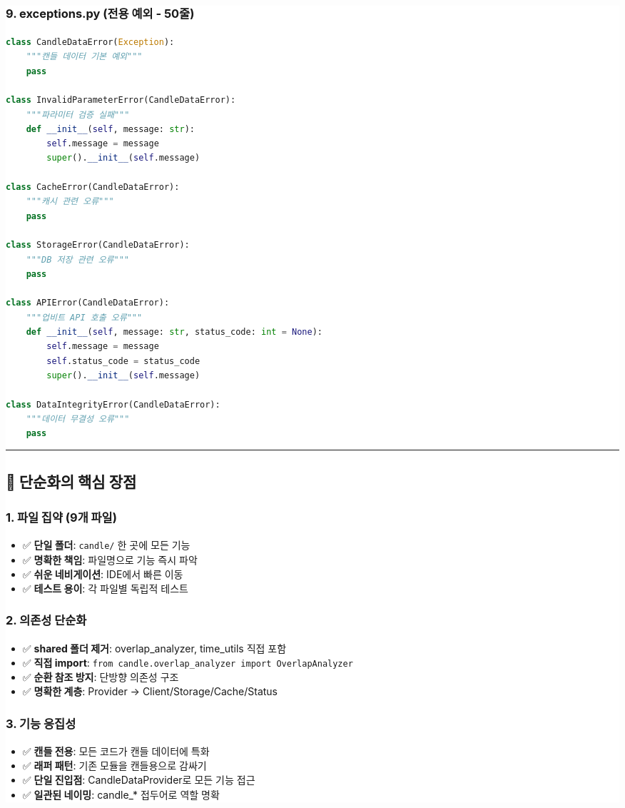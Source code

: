 ### **9. exceptions.py** (전용 예외 - 50줄)
```python
class CandleDataError(Exception):
    """캔들 데이터 기본 예외"""
    pass

class InvalidParameterError(CandleDataError):
    """파라미터 검증 실패"""
    def __init__(self, message: str):
        self.message = message
        super().__init__(self.message)

class CacheError(CandleDataError):
    """캐시 관련 오류"""
    pass

class StorageError(CandleDataError):
    """DB 저장 관련 오류"""
    pass

class APIError(CandleDataError):
    """업비트 API 호출 오류"""
    def __init__(self, message: str, status_code: int = None):
        self.message = message
        self.status_code = status_code
        super().__init__(self.message)

class DataIntegrityError(CandleDataError):
    """데이터 무결성 오류"""
    pass
```

---

## 🎯 **단순화의 핵심 장점**

### **1. 파일 집약 (9개 파일)**
- ✅ **단일 폴더**: `candle/` 한 곳에 모든 기능
- ✅ **명확한 책임**: 파일명으로 기능 즉시 파악
- ✅ **쉬운 네비게이션**: IDE에서 빠른 이동
- ✅ **테스트 용이**: 각 파일별 독립적 테스트

### **2. 의존성 단순화**
- ✅ **shared 폴더 제거**: overlap_analyzer, time_utils 직접 포함
- ✅ **직접 import**: `from candle.overlap_analyzer import OverlapAnalyzer`
- ✅ **순환 참조 방지**: 단방향 의존성 구조
- ✅ **명확한 계층**: Provider → Client/Storage/Cache/Status

### **3. 기능 응집성**
- ✅ **캔들 전용**: 모든 코드가 캔들 데이터에 특화
- ✅ **래퍼 패턴**: 기존 모듈을 캔들용으로 감싸기
- ✅ **단일 진입점**: CandleDataProvider로 모든 기능 접근
- ✅ **일관된 네이밍**: candle_* 접두어로 역할 명확
